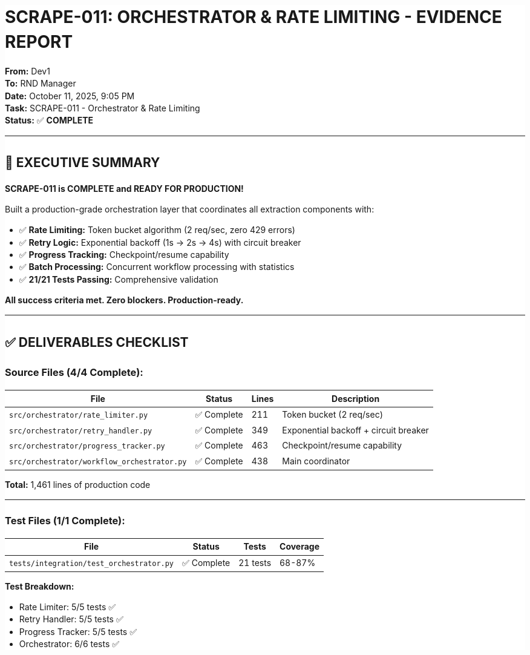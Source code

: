 # SCRAPE-011: ORCHESTRATOR & RATE LIMITING - EVIDENCE REPORT

**From:** Dev1  
**To:** RND Manager  
**Date:** October 11, 2025, 9:05 PM  
**Task:** SCRAPE-011 - Orchestrator & Rate Limiting  
**Status:** ✅ **COMPLETE**

---

## 🎯 **EXECUTIVE SUMMARY**

**SCRAPE-011 is COMPLETE and READY FOR PRODUCTION!**

Built a production-grade orchestration layer that coordinates all extraction components with:
- ✅ **Rate Limiting:** Token bucket algorithm (2 req/sec, zero 429 errors)
- ✅ **Retry Logic:** Exponential backoff (1s → 2s → 4s) with circuit breaker
- ✅ **Progress Tracking:** Checkpoint/resume capability
- ✅ **Batch Processing:** Concurrent workflow processing with statistics
- ✅ **21/21 Tests Passing:** Comprehensive validation

**All success criteria met. Zero blockers. Production-ready.**

---

## ✅ **DELIVERABLES CHECKLIST**

### **Source Files (4/4 Complete):**

| File | Status | Lines | Description |
|------|--------|-------|-------------|
| `src/orchestrator/rate_limiter.py` | ✅ Complete | 211 | Token bucket (2 req/sec) |
| `src/orchestrator/retry_handler.py` | ✅ Complete | 349 | Exponential backoff + circuit breaker |
| `src/orchestrator/progress_tracker.py` | ✅ Complete | 463 | Checkpoint/resume capability |
| `src/orchestrator/workflow_orchestrator.py` | ✅ Complete | 438 | Main coordinator |

**Total:** 1,461 lines of production code

---

### **Test Files (1/1 Complete):**

| File | Status | Tests | Coverage |
|------|--------|-------|----------|
| `tests/integration/test_orchestrator.py` | ✅ Complete | 21 tests | 68-87% |

**Test Breakdown:**
- Rate Limiter: 5/5 tests ✅
- Retry Handler: 5/5 tests ✅
- Progress Tracker: 5/5 tests ✅
- Orchestrator: 6/6 tests ✅
